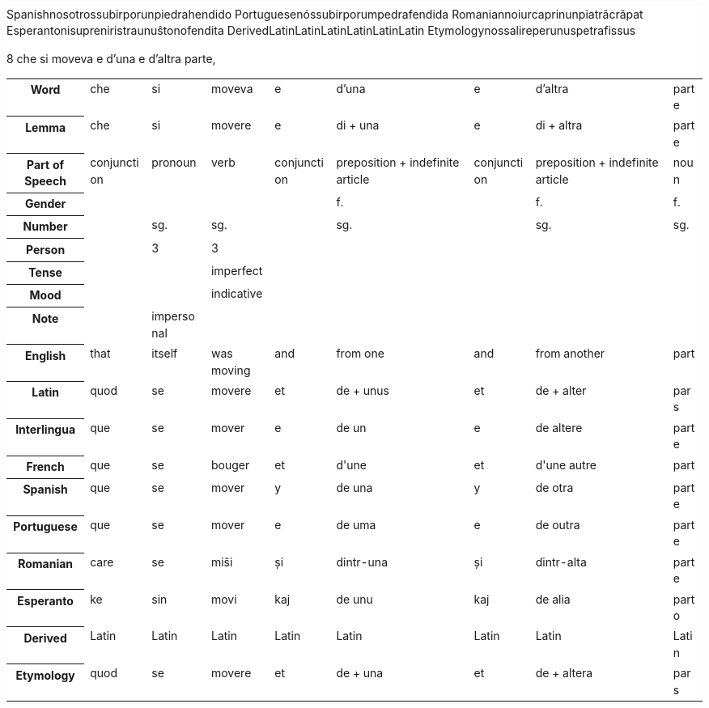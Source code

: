 <tr><th>Spanish</th><td>nosotros</td><td>subir</td><td>por</td><td>un</td><td>piedra</td><td>hendido</td></tr>
<tr><th>Portuguese</th><td>nós</td><td>subir</td><td>por</td><td>um</td><td>pedra</td><td>fendida</td></tr>
<tr><th>Romanian</th><td>noi</td><td>urca</td><td>prin</td><td>un</td><td>piatră</td><td>crăpat</td></tr>
<tr><th>Esperanto</th><td>ni</td><td>supreniris</td><td>tra</td><td>unu</td><td>ŝtono</td><td>fendita</td></tr>
<tr><th>Derived</th><td>Latin</td><td>Latin</td><td>Latin</td><td>Latin</td><td>Latin</td><td>Latin</td></tr>
<tr><th>Etymology</th><td>nos</td><td>salire</td><td>per</td><td>unus</td><td>petra</td><td>fissus</td></tr>
</table>

8 che si moveva e d’una e d’altra parte,

<table>
<tr><th>Word</th><td>che</td><td>si</td><td>moveva</td><td>e</td><td>d’una</td><td>e</td><td>d’altra</td><td>parte</td></tr>
<tr><th>Lemma</th><td>che</td><td>si</td><td>movere</td><td>e</td><td>di + una</td><td>e</td><td>di + altra</td><td>parte</td></tr>
<tr><th>Part of Speech</th><td>conjunction</td><td>pronoun</td><td>verb</td><td>conjunction</td><td>preposition + indefinite article</td><td>conjunction</td><td>preposition + indefinite article</td><td>noun</td></tr>
<tr><th>Gender</th><td></td><td></td><td></td><td></td><td>f.</td><td></td><td>f.</td><td>f.</td></tr>
<tr><th>Number</th><td></td><td>sg.</td><td>sg.</td><td></td><td>sg.</td><td></td><td>sg.</td><td>sg.</td></tr>
<tr><th>Person</th><td></td><td>3</td><td>3</td><td></td><td></td><td></td><td></td><td></td></tr>
<tr><th>Tense</th><td></td><td></td><td>imperfect</td><td></td><td></td><td></td><td></td><td></td></tr>
<tr><th>Mood</th><td></td><td></td><td>indicative</td><td></td><td></td><td></td><td></td><td></td></tr>
<tr><th>Note</th><td></td><td>impersonal</td><td></td><td></td><td></td><td></td><td></td><td></td></tr>
<tr><th>English</th><td>that</td><td>itself</td><td>was moving</td><td>and</td><td>from one</td><td>and</td><td>from another</td><td>part</td></tr>
<tr><th>Latin</th><td>quod</td><td>se</td><td>movere</td><td>et</td><td>de + unus</td><td>et</td><td>de + alter</td><td>pars</td></tr>
<tr><th>Interlingua</th><td>que</td><td>se</td><td>mover</td><td>e</td><td>de un</td><td>e</td><td>de altere</td><td>parte</td></tr>
<tr><th>French</th><td>que</td><td>se</td><td>bouger</td><td>et</td><td>d'une</td><td>et</td><td>d'une autre</td><td>part</td></tr>
<tr><th>Spanish</th><td>que</td><td>se</td><td>mover</td><td>y</td><td>de una</td><td>y</td><td>de otra</td><td>parte</td></tr>
<tr><th>Portuguese</th><td>que</td><td>se</td><td>mover</td><td>e</td><td>de uma</td><td>e</td><td>de outra</td><td>parte</td></tr>
<tr><th>Romanian</th><td>care</td><td>se</td><td>miŝi</td><td>și</td><td>dintr-una</td><td>și</td><td>dintr-alta</td><td>parte</td></tr>
<tr><th>Esperanto</th><td>ke</td><td>sin</td><td>movi</td><td>kaj</td><td>de unu</td><td>kaj</td><td>de alia</td><td>parto</td></tr>
<tr><th>Derived</th><td>Latin</td><td>Latin</td><td>Latin</td><td>Latin</td><td>Latin</td><td>Latin</td><td>Latin</td><td>Latin</td></tr>
<tr><th>Etymology</th><td>quod</td><td>se</td><td>movere</td><td>et</td><td>de + una</td><td>et</td><td>de + altera</td><td>pars</td></tr>
</table>
